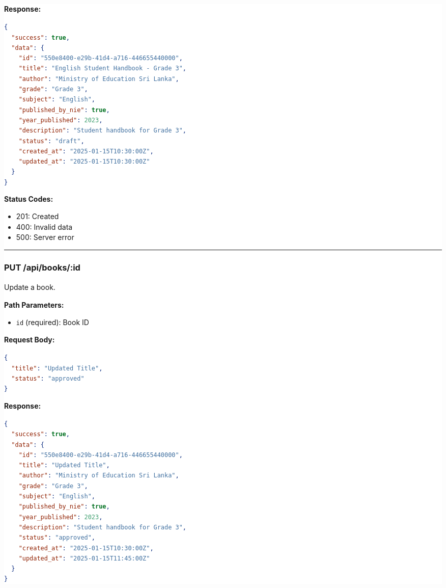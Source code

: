 **Response:**
```json
{
  "success": true,
  "data": {
    "id": "550e8400-e29b-41d4-a716-446655440000",
    "title": "English Student Handbook - Grade 3",
    "author": "Ministry of Education Sri Lanka",
    "grade": "Grade 3",
    "subject": "English",
    "published_by_nie": true,
    "year_published": 2023,
    "description": "Student handbook for Grade 3",
    "status": "draft",
    "created_at": "2025-01-15T10:30:00Z",
    "updated_at": "2025-01-15T10:30:00Z"
  }
}
```

**Status Codes:**
- 201: Created
- 400: Invalid data
- 500: Server error

---

### PUT /api/books/:id
Update a book.

**Path Parameters:**
- `id` (required): Book ID

**Request Body:**
```json
{
  "title": "Updated Title",
  "status": "approved"
}
```

**Response:**
```json
{
  "success": true,
  "data": {
    "id": "550e8400-e29b-41d4-a716-446655440000",
    "title": "Updated Title",
    "author": "Ministry of Education Sri Lanka",
    "grade": "Grade 3",
    "subject": "English",
    "published_by_nie": true,
    "year_published": 2023,
    "description": "Student handbook for Grade 3",
    "status": "approved",
    "created_at": "2025-01-15T10:30:00Z",
    "updated_at": "2025-01-15T11:45:00Z"
  }
}
```
